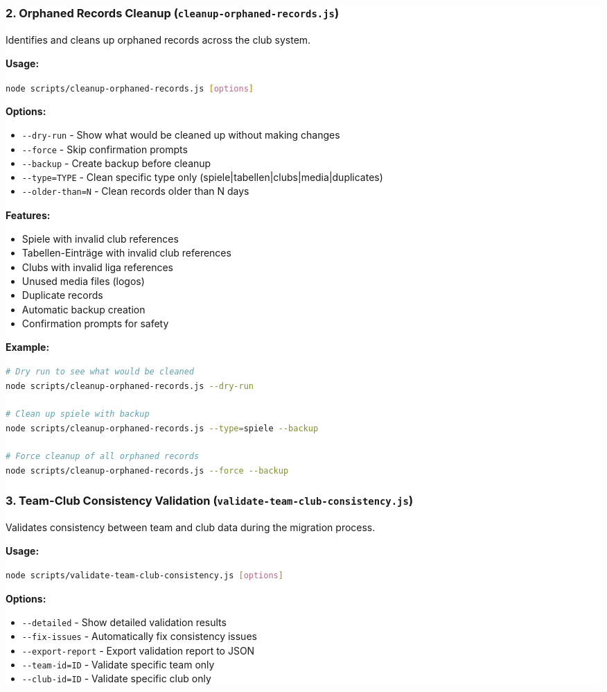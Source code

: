 ### 2. Orphaned Records Cleanup (`cleanup-orphaned-records.js`)

Identifies and cleans up orphaned records across the club system.

**Usage:**
```bash
node scripts/cleanup-orphaned-records.js [options]
```

**Options:**
- `--dry-run` - Show what would be cleaned up without making changes
- `--force` - Skip confirmation prompts
- `--backup` - Create backup before cleanup
- `--type=TYPE` - Clean specific type only (spiele|tabellen|clubs|media|duplicates)
- `--older-than=N` - Clean records older than N days

**Features:**
- Spiele with invalid club references
- Tabellen-Einträge with invalid club references
- Clubs with invalid liga references
- Unused media files (logos)
- Duplicate records
- Automatic backup creation
- Confirmation prompts for safety

**Example:**
```bash
# Dry run to see what would be cleaned
node scripts/cleanup-orphaned-records.js --dry-run

# Clean up spiele with backup
node scripts/cleanup-orphaned-records.js --type=spiele --backup

# Force cleanup of all orphaned records
node scripts/cleanup-orphaned-records.js --force --backup
```

### 3. Team-Club Consistency Validation (`validate-team-club-consistency.js`)

Validates consistency between team and club data during the migration process.

**Usage:**
```bash
node scripts/validate-team-club-consistency.js [options]
```

**Options:**
- `--detailed` - Show detailed validation results
- `--fix-issues` - Automatically fix consistency issues
- `--export-report` - Export validation report to JSON
- `--team-id=ID` - Validate specific team only
- `--club-id=ID` - Validate specific club only
